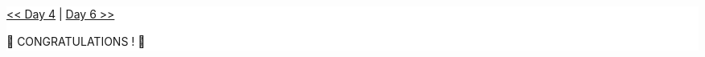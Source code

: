 [<< Day 4](../Day_4_MiniProject/Day_4_MiniProject.md) | [Day 6 >>](../06_Day_Class_Components/06_class_components.md)

🎉 CONGRATULATIONS ! 🎉


